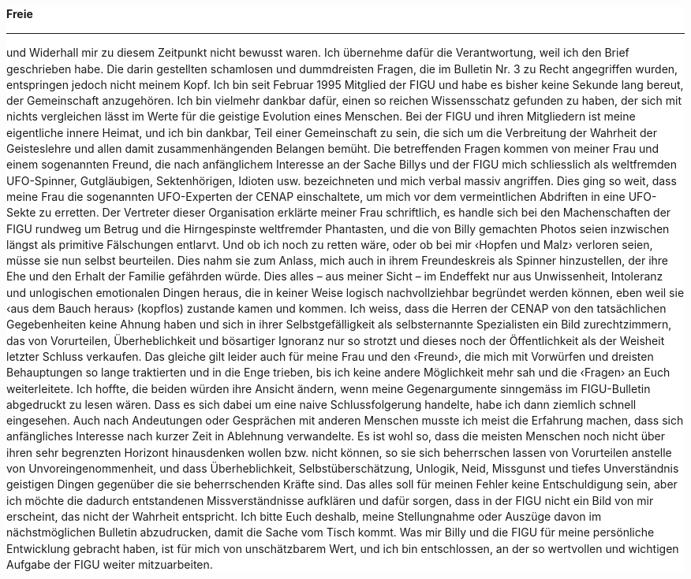 
**Freie**


-----

und Widerhall mir zu diesem Zeitpunkt nicht bewusst waren. Ich übernehme dafür die Verantwortung,
weil ich den Brief geschrieben habe. Die darin gestellten schamlosen und dummdreisten Fragen, die im
Bulletin Nr. 3 zu Recht angegriffen wurden, entspringen jedoch nicht meinem Kopf.
Ich bin seit Februar 1995 Mitglied der FIGU und habe es bisher keine Sekunde lang bereut, der Gemeinschaft anzugehören. Ich bin vielmehr dankbar dafür, einen so reichen Wissensschatz gefunden zu haben,
der sich mit nichts vergleichen lässt im Werte für die geistige Evolution eines Menschen. Bei der FIGU und
ihren Mitgliedern ist meine eigentliche innere Heimat, und ich bin dankbar, Teil einer Gemeinschaft zu
sein, die sich um die Verbreitung der Wahrheit der Geisteslehre und allen damit zusammenhängenden
Belangen bemüht.
Die betreffenden Fragen kommen von meiner Frau und einem sogenannten Freund, die nach anfänglichem Interesse an der Sache Billys und der FIGU mich schliesslich als weltfremden UFO-Spinner, Gutgläubigen, Sektenhörigen, Idioten usw. bezeichneten und mich verbal massiv angriffen. Dies ging so weit,
dass meine Frau die sogenannten UFO-Experten der CENAP einschaltete, um mich vor dem vermeintlichen
Abdriften in eine UFO-Sekte zu erretten. Der Vertreter dieser Organisation erklärte meiner Frau schriftlich,
es handle sich bei den Machenschaften der FIGU rundweg um Betrug und die Hirngespinste weltfremder
Phantasten, und die von Billy gemachten Photos seien inzwischen längst als primitive Fälschungen entlarvt. Und ob ich noch zu retten wäre, oder ob bei mir ‹Hopfen und Malz› verloren seien, müsse sie nun
selbst beurteilen. Dies nahm sie zum Anlass, mich auch in ihrem Freundeskreis als Spinner hinzustellen,
der ihre Ehe und den Erhalt der Familie gefährden würde. Dies alles – aus meiner Sicht – im Endeffekt
nur aus Unwissenheit, Intoleranz und unlogischen emotionalen Dingen heraus, die in keiner Weise logisch
nachvollziehbar begründet werden können, eben weil sie ‹aus dem Bauch heraus› (kopflos) zustande
kamen und kommen.
Ich weiss, dass die Herren der CENAP von den tatsächlichen Gegebenheiten keine Ahnung haben und
sich in ihrer Selbstgefälligkeit als selbsternannte Spezialisten ein Bild zurechtzimmern, das von Vorurteilen, Überheblichkeit und bösartiger Ignoranz nur so strotzt und dieses noch der Öffentlichkeit als der
Weisheit letzter Schluss verkaufen. Das gleiche gilt leider auch für meine Frau und den ‹Freund›, die mich
mit Vorwürfen und dreisten Behauptungen so lange traktierten und in die Enge trieben, bis ich keine
andere Möglichkeit mehr sah und die ‹Fragen› an Euch weiterleitete. Ich hoffte, die beiden würden ihre
Ansicht ändern, wenn meine Gegenargumente sinngemäss im FIGU-Bulletin abgedruckt zu lesen wären.
Dass es sich dabei um eine naive Schlussfolgerung handelte, habe ich dann ziemlich schnell eingesehen.
Auch nach Andeutungen oder Gesprächen mit anderen Menschen musste ich meist die Erfahrung machen, dass sich anfängliches Interesse nach kurzer Zeit in Ablehnung verwandelte. Es ist wohl so, dass
die meisten Menschen noch nicht über ihren sehr begrenzten Horizont hinausdenken wollen bzw. nicht
können, so sie sich beherrschen lassen von Vorurteilen anstelle von Unvoreingenommenheit, und dass
Überheblichkeit, Selbstüberschätzung, Unlogik, Neid, Missgunst und tiefes Unverständnis geistigen Dingen gegenüber die sie beherrschenden Kräfte sind. Das alles soll für meinen Fehler keine Entschuldigung
sein, aber ich möchte die dadurch entstandenen Missverständnisse aufklären und dafür sorgen, dass in
der FIGU nicht ein Bild von mir erscheint, das nicht der Wahrheit entspricht. Ich bitte Euch deshalb, meine
Stellungnahme oder Auszüge davon im nächstmöglichen Bulletin abzudrucken, damit die Sache vom
Tisch kommt.
Was mir Billy und die FIGU für meine persönliche Entwicklung gebracht haben, ist für mich von unschätzbarem Wert, und ich bin entschlossen, an der so wertvollen und wichtigen Aufgabe der FIGU weiter mitzuarbeiten.